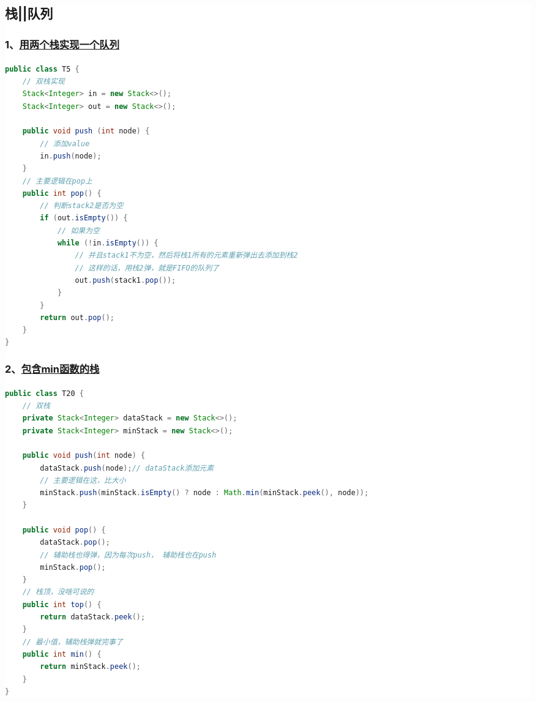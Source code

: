 ## 栈||队列
### 1、[用两个栈实现一个队列](https://www.nowcoder.com/practice/54275ddae22f475981afa2244dd448c6?tpId=13&tqId=11158&tPage=1&rp=1&ru=%2Fta%2Fcoding-interviews&qru=%2Fta%2Fcoding-interviews%2Fquestion-ranking)

```java
public class T5 {
    // 双栈实现
    Stack<Integer> in = new Stack<>();
    Stack<Integer> out = new Stack<>();

    public void push (int node) {
      	// 添加value
        in.push(node);
    }
    // 主要逻辑在pop上
    public int pop() {
      	// 判断stack2是否为空
        if (out.isEmpty()) {
          	// 如果为空
            while (!in.isEmpty()) {
              	// 并且stack1不为空，然后将栈1所有的元素重新弹出去添加到栈2
              	// 这样的话，用栈2弹，就是FIFO的队列了
                out.push(stack1.pop());
            }
        }
        return out.pop();
    }
}
```

### 2、[包含min函数的栈](https://www.nowcoder.com/practice/4c776177d2c04c2494f2555c9fcc1e49?tpId=13&tqId=11173&tPage=1&rp=1&ru=%2Fta%2Fcoding-interviews&qru=%2Fta%2Fcoding-interviews%2Fquestion-ranking)
```java
public class T20 {
    // 双栈
    private Stack<Integer> dataStack = new Stack<>();
    private Stack<Integer> minStack = new Stack<>();

    public void push(int node) {
        dataStack.push(node);// dataStack添加元素
        // 主要逻辑在这，比大小
        minStack.push(minStack.isEmpty() ? node : Math.min(minStack.peek(), node));
    }

    public void pop() {
        dataStack.pop();
        // 辅助栈也得弹，因为每次push， 辅助栈也在push
        minStack.pop();
    }
	// 栈顶，没啥可说的
    public int top() {
        return dataStack.peek();
    }
	// 最小值，辅助栈弹就完事了
    public int min() {
        return minStack.peek();
    }
}
```